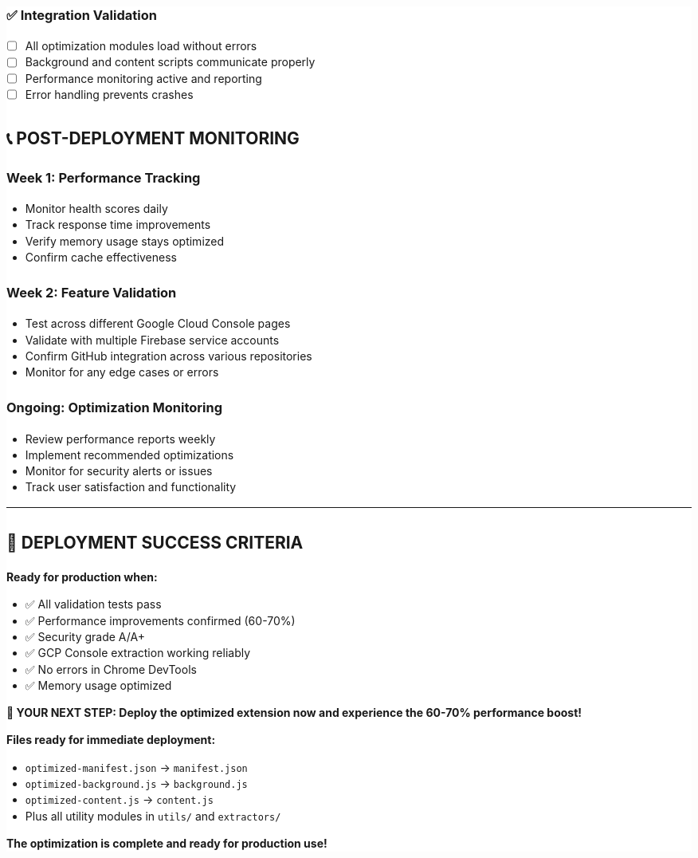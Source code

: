 ### **✅ Integration Validation**
- [ ] All optimization modules load without errors
- [ ] Background and content scripts communicate properly
- [ ] Performance monitoring active and reporting
- [ ] Error handling prevents crashes

## 📞 POST-DEPLOYMENT MONITORING

### **Week 1: Performance Tracking**
- Monitor health scores daily
- Track response time improvements
- Verify memory usage stays optimized
- Confirm cache effectiveness

### **Week 2: Feature Validation**
- Test across different Google Cloud Console pages
- Validate with multiple Firebase service accounts
- Confirm GitHub integration across various repositories
- Monitor for any edge cases or errors

### **Ongoing: Optimization Monitoring**
- Review performance reports weekly
- Implement recommended optimizations
- Monitor for security alerts or issues
- Track user satisfaction and functionality

---

## 🎉 DEPLOYMENT SUCCESS CRITERIA

**Ready for production when:**
- ✅ All validation tests pass
- ✅ Performance improvements confirmed (60-70%)
- ✅ Security grade A/A+
- ✅ GCP Console extraction working reliably
- ✅ No errors in Chrome DevTools
- ✅ Memory usage optimized

**🚀 YOUR NEXT STEP: Deploy the optimized extension now and experience the 60-70% performance boost!**

**Files ready for immediate deployment:**
- `optimized-manifest.json` → `manifest.json`
- `optimized-background.js` → `background.js`
- `optimized-content.js` → `content.js`
- Plus all utility modules in `utils/` and `extractors/`

**The optimization is complete and ready for production use!**
